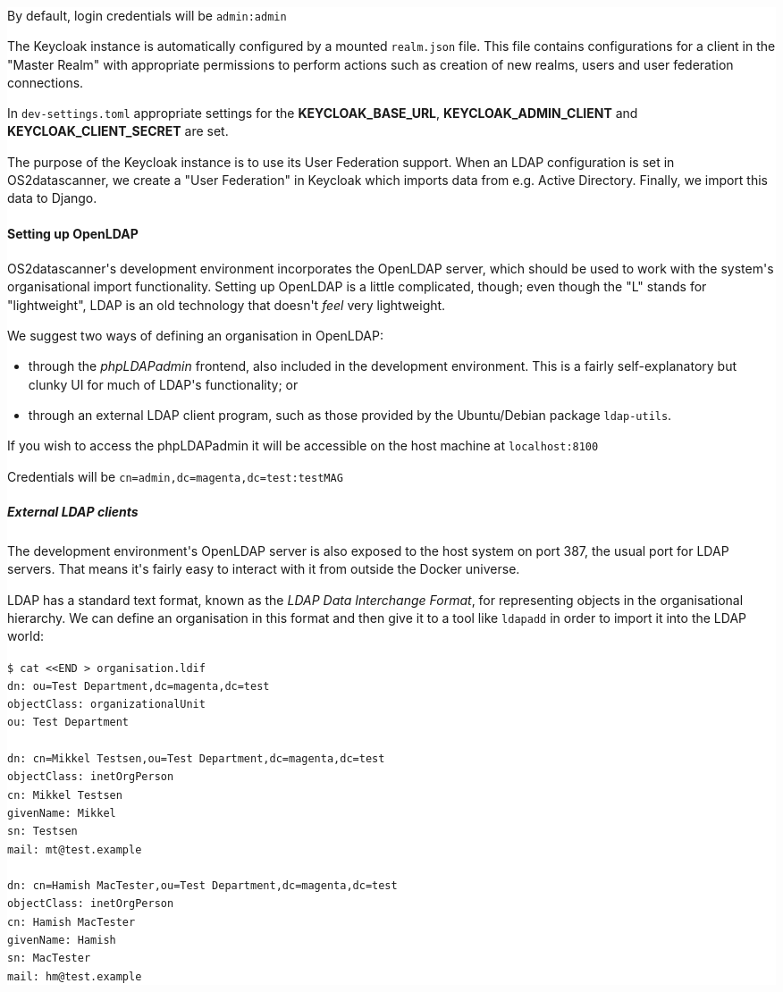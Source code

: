 By default, login credentials will be `admin:admin`

The Keycloak instance is automatically configured by a mounted `realm.json` file.
This file contains configurations for a client in the "Master Realm" with appropriate permissions
to perform actions such as creation of new realms, users and user federation connections.

In `dev-settings.toml` appropriate settings for the **KEYCLOAK_BASE_URL**, **KEYCLOAK_ADMIN_CLIENT** and 
**KEYCLOAK_CLIENT_SECRET** are set.

The purpose of the Keycloak instance is to use its User Federation support. When an LDAP configuration is set in
OS2datascanner, we create a "User Federation" in Keycloak which imports data from e.g. Active Directory. 
Finally, we import this data to Django.


#### Setting up OpenLDAP

OS2datascanner's development environment incorporates the OpenLDAP server,
which should be used to work with the system's organisational import
functionality. Setting up OpenLDAP is a little complicated, though; even though
the "L" stands for "lightweight", LDAP is an old technology that doesn't *feel*
very lightweight.

We suggest two ways of defining an organisation in OpenLDAP:

* through the _phpLDAPadmin_ frontend, also included in the development
  environment. This is a fairly self-explanatory but clunky UI for much of
  LDAP's functionality; or

* through an external LDAP client program, such as those provided by the
  Ubuntu/Debian package `ldap-utils`.

If you wish to access the phpLDAPadmin it will be accessible on the host machine at `localhost:8100`

Credentials will be `cn=admin,dc=magenta,dc=test:testMAG`


##### External LDAP clients

The development environment's OpenLDAP server is also exposed to the host
system on port 387, the usual port for LDAP servers. That means it's fairly
easy to interact with it from outside the Docker universe.

LDAP has a standard text format, known as the _LDAP Data Interchange Format_,
for representing objects in the organisational hierarchy. We can define an
organisation in this format and then give it to a tool like `ldapadd` in order
to import it into the LDAP world:

```
$ cat <<END > organisation.ldif
dn: ou=Test Department,dc=magenta,dc=test
objectClass: organizationalUnit
ou: Test Department

dn: cn=Mikkel Testsen,ou=Test Department,dc=magenta,dc=test
objectClass: inetOrgPerson
cn: Mikkel Testsen
givenName: Mikkel
sn: Testsen
mail: mt@test.example

dn: cn=Hamish MacTester,ou=Test Department,dc=magenta,dc=test
objectClass: inetOrgPerson
cn: Hamish MacTester
givenName: Hamish
sn: MacTester
mail: hm@test.example
```